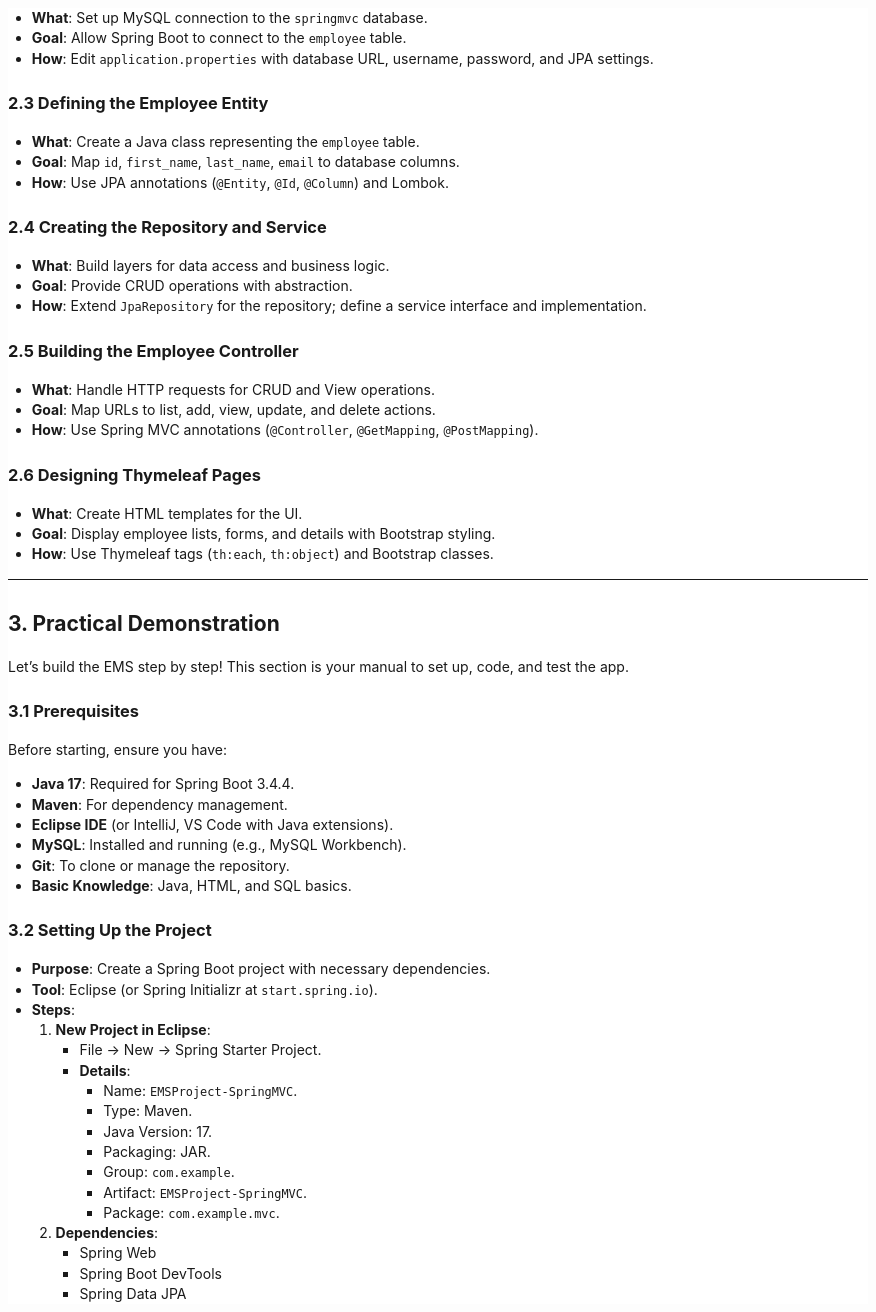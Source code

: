 - **What**: Set up MySQL connection to the `springmvc` database.
- **Goal**: Allow Spring Boot to connect to the `employee` table.
- **How**: Edit `application.properties` with database URL, username, password, and JPA settings.

### 2.3 Defining the Employee Entity

- **What**: Create a Java class representing the `employee` table.
- **Goal**: Map `id`, `first_name`, `last_name`, `email` to database columns.
- **How**: Use JPA annotations (`@Entity`, `@Id`, `@Column`) and Lombok.

### 2.4 Creating the Repository and Service

- **What**: Build layers for data access and business logic.
- **Goal**: Provide CRUD operations with abstraction.
- **How**: Extend `JpaRepository` for the repository; define a service interface and implementation.

### 2.5 Building the Employee Controller

- **What**: Handle HTTP requests for CRUD and View operations.
- **Goal**: Map URLs to list, add, view, update, and delete actions.
- **How**: Use Spring MVC annotations (`@Controller`, `@GetMapping`, `@PostMapping`).

### 2.6 Designing Thymeleaf Pages

- **What**: Create HTML templates for the UI.
- **Goal**: Display employee lists, forms, and details with Bootstrap styling.
- **How**: Use Thymeleaf tags (`th:each`, `th:object`) and Bootstrap classes.

---

## 3. Practical Demonstration

Let’s build the EMS step by step! This section is your manual to set up, code, and test the app.

### 3.1 Prerequisites

Before starting, ensure you have:

- **Java 17**: Required for Spring Boot 3.4.4.
- **Maven**: For dependency management.
- **Eclipse IDE** (or IntelliJ, VS Code with Java extensions).
- **MySQL**: Installed and running (e.g., MySQL Workbench).
- **Git**: To clone or manage the repository.
- **Basic Knowledge**: Java, HTML, and SQL basics.

### 3.2 Setting Up the Project

- **Purpose**: Create a Spring Boot project with necessary dependencies.
- **Tool**: Eclipse (or Spring Initializr at `start.spring.io`).
- **Steps**:
  1. **New Project in Eclipse**:
     - File → New → Spring Starter Project.
     - **Details**:
       - Name: `EMSProject-SpringMVC`.
       - Type: Maven.
       - Java Version: 17.
       - Packaging: JAR.
       - Group: `com.example`.
       - Artifact: `EMSProject-SpringMVC`.
       - Package: `com.example.mvc`.
  2. **Dependencies**:
     - Spring Web
     - Spring Boot DevTools
     - Spring Data JPA
